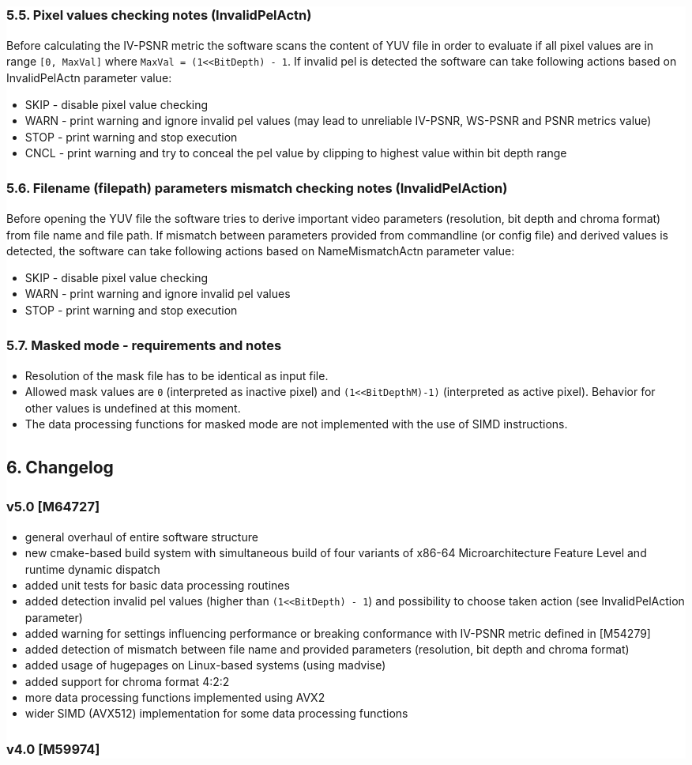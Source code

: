 ### 5.5. Pixel values checking notes (InvalidPelActn)
Before calculating the IV-PSNR metric the software scans the content of YUV file in order to evaluate if all pixel values are in range `[0, MaxVal]` where `MaxVal = (1<<BitDepth) - 1`. If invalid pel is detected the software can take following actions based on InvalidPelActn parameter value:
* SKIP - disable pixel value checking
* WARN - print warning and ignore invalid pel values (may lead to unreliable IV-PSNR, WS-PSNR and PSNR metrics value)
* STOP - print warning and stop execution
* CNCL - print warning and try to conceal the pel value by clipping to highest value within bit depth range

### 5.6. Filename (filepath) parameters mismatch checking notes (InvalidPelAction)
Before opening the YUV file the software tries to derive important video parameters (resolution, bit depth and chroma format) from file name and file path. If mismatch between parameters provided from commandline (or config file) and derived values is detected, the software can take following actions based on NameMismatchActn parameter value:
* SKIP - disable pixel value checking
* WARN - print warning and ignore invalid pel values
* STOP - print warning and stop execution

### 5.7. Masked mode - requirements and notes

* Resolution of the mask file has to be identical as input file.
* Allowed mask values are `0` (interpreted as inactive pixel) and `(1<<BitDepthM)-1)` (interpreted as active pixel). Behavior for other values is undefined at this moment.
* The data processing functions for masked mode are not implemented with the use of SIMD instructions.

## 6. Changelog

### v5.0 [M64727]

* general overhaul of entire software structure 
* new cmake-based build system with simultaneous build of four variants of x86-64 Microarchitecture Feature Level and runtime dynamic dispatch
* added unit tests for basic data processing routines
* added detection invalid pel values (higher than `(1<<BitDepth) - 1`) and possibility to choose taken action (see InvalidPelAction parameter)
* added warning for settings influencing performance or breaking conformance with IV-PSNR metric defined in [M54279]
* added detection of mismatch between file name and provided parameters (resolution, bit depth and chroma format)
* added usage of hugepages on Linux-based systems (using madvise)
* added support for chroma format 4:2:2
* more data processing functions implemented using AVX2
* wider SIMD (AVX512) implementation for some data processing functions 

### v4.0 [M59974]
